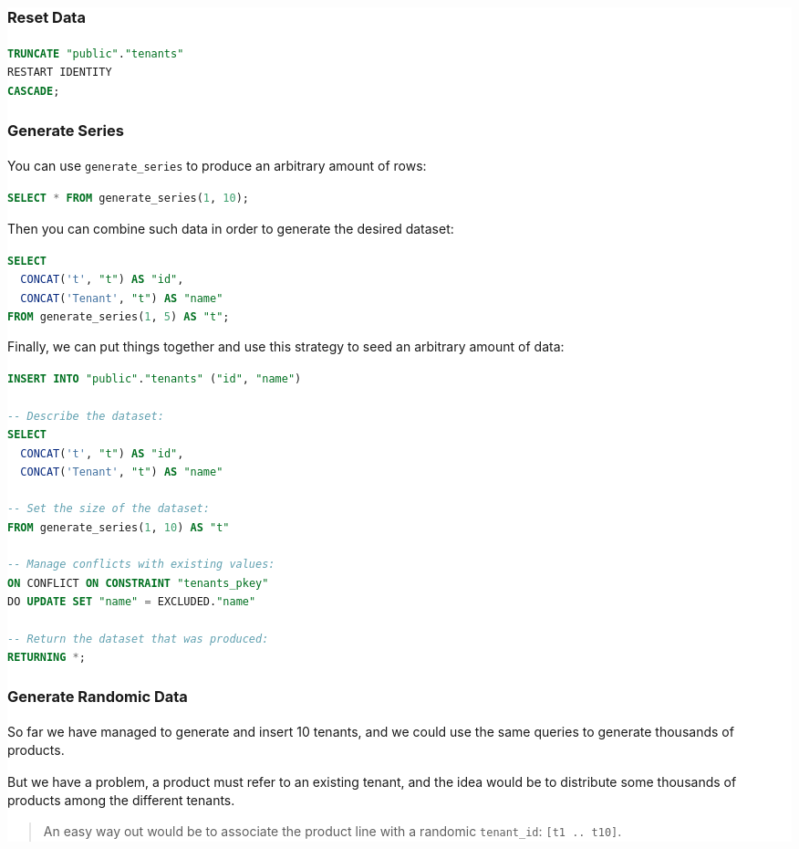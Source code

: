 ### Reset Data

```sql
TRUNCATE "public"."tenants"
RESTART IDENTITY
CASCADE;
```

### Generate Series

You can use `generate_series` to produce an arbitrary amount of rows:

```sql
SELECT * FROM generate_series(1, 10);
```

Then you can combine such data in order to generate the desired dataset:

```sql
SELECT
  CONCAT('t', "t") AS "id",
  CONCAT('Tenant', "t") AS "name"
FROM generate_series(1, 5) AS "t";
```

Finally, we can put things together and use this strategy to seed an arbitrary amount of data:

```sql
INSERT INTO "public"."tenants" ("id", "name")

-- Describe the dataset:
SELECT
  CONCAT('t', "t") AS "id",
  CONCAT('Tenant', "t") AS "name"

-- Set the size of the dataset:
FROM generate_series(1, 10) AS "t"

-- Manage conflicts with existing values:
ON CONFLICT ON CONSTRAINT "tenants_pkey"
DO UPDATE SET "name" = EXCLUDED."name"

-- Return the dataset that was produced:
RETURNING *;
```

### Generate Randomic Data

So far we have managed to generate and insert 10 tenants, and we could use the same queries to generate thousands of products.

But we have a problem, a product must refer to an existing tenant, and the idea would be to distribute some thousands of products among the different tenants.

> An easy way out would be to associate the product line with a randomic `tenant_id`: `[t1 .. t10]`.


[docker]: https://docker.com
[make]: https://opensource.com/article/18/8/what-how-makefile
[docker-compose]: https://docs.docker.com/compose/
[yaml]: https://en.wikipedia.org/wiki/YAML
[adminer]: https://www.adminer.org/
[hasura]: https://hasura.io/
[graphql]: https://graphql.org/